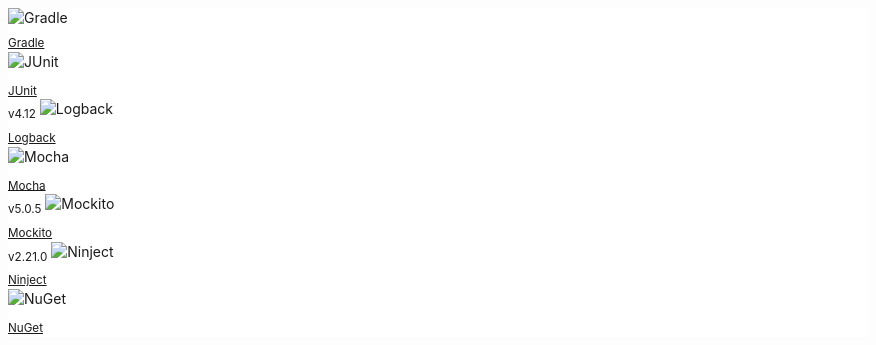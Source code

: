 <td align='center'>
  <img width='36' height='36' src='https://img.stackshare.io/service/975/gradlephant-social-black-bg.png' alt='Gradle'>
  <br>
  <sub><a href="https://www.gradle.org/">Gradle</a></sub>
  <br>
  <sub></sub>
</td>

<td align='center'>
  <img width='36' height='36' src='https://img.stackshare.io/service/2020/874086.png' alt='JUnit'>
  <br>
  <sub><a href="http://junit.org/">JUnit</a></sub>
  <br>
  <sub>v4.12</sub>
</td>

<td align='center'>
  <img width='36' height='36' src='https://img.stackshare.io/service/2923/05518ecaa42841e834421e9d6987b04f_400x400.png' alt='Logback'>
  <br>
  <sub><a href="https://logback.qos.ch/">Logback</a></sub>
  <br>
  <sub></sub>
</td>

<td align='center'>
  <img width='36' height='36' src='https://img.stackshare.io/service/832/mocha.png' alt='Mocha'>
  <br>
  <sub><a href="http://mochajs.org/">Mocha</a></sub>
  <br>
  <sub>v5.0.5</sub>
</td>

<td align='center'>
  <img width='36' height='36' src='https://img.stackshare.io/service/2021/4y634TJm_400x400.jpg' alt='Mockito'>
  <br>
  <sub><a href="https://site.mockito.org/">Mockito</a></sub>
  <br>
  <sub>v2.21.0</sub>
</td>

<td align='center'>
  <img width='36' height='36' src='https://img.stackshare.io/service/3173/default_85e419b9c60b158340e534d5006d949015ec16e4.png' alt='Ninject'>
  <br>
  <sub><a href="http://www.ninject.org">Ninject</a></sub>
  <br>
  <sub></sub>
</td>

</tr>
<tr>
  <td align='center'>
  <img width='36' height='36' src='https://img.stackshare.io/service/2637/6I3oEOP4_400x400.jpg' alt='NuGet'>
  <br>
  <sub><a href="https://www.nuget.org/">NuGet</a></sub>
  <br>
  <sub></sub>
</td>
